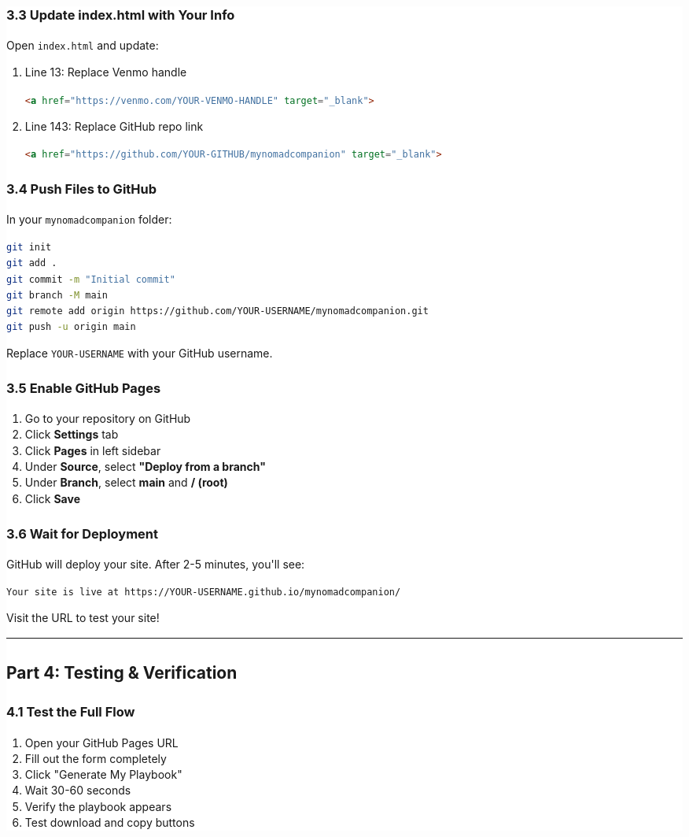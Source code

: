 ### 3.3 Update index.html with Your Info

Open `index.html` and update:

1. Line 13: Replace Venmo handle
   ```html
   <a href="https://venmo.com/YOUR-VENMO-HANDLE" target="_blank">
   ```

2. Line 143: Replace GitHub repo link
   ```html
   <a href="https://github.com/YOUR-GITHUB/mynomadcompanion" target="_blank">
   ```

### 3.4 Push Files to GitHub

In your `mynomadcompanion` folder:

```bash
git init
git add .
git commit -m "Initial commit"
git branch -M main
git remote add origin https://github.com/YOUR-USERNAME/mynomadcompanion.git
git push -u origin main
```

Replace `YOUR-USERNAME` with your GitHub username.

### 3.5 Enable GitHub Pages

1. Go to your repository on GitHub
2. Click **Settings** tab
3. Click **Pages** in left sidebar
4. Under **Source**, select **"Deploy from a branch"**
5. Under **Branch**, select **main** and **/ (root)**
6. Click **Save**

### 3.6 Wait for Deployment

GitHub will deploy your site. After 2-5 minutes, you'll see:

```
Your site is live at https://YOUR-USERNAME.github.io/mynomadcompanion/
```

Visit the URL to test your site!

---

## Part 4: Testing & Verification

### 4.1 Test the Full Flow

1. Open your GitHub Pages URL
2. Fill out the form completely
3. Click "Generate My Playbook"
4. Wait 30-60 seconds
5. Verify the playbook appears
6. Test download and copy buttons
